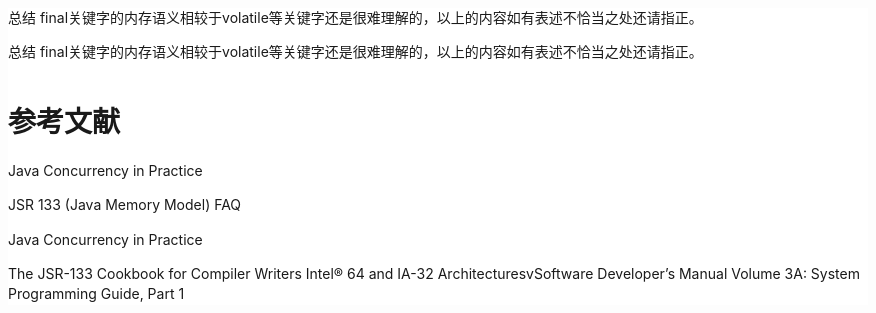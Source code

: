  总结
final关键字的内存语义相较于volatile等关键字还是很难理解的，以上的内容如有表述不恰当之处还请指正。

总结
final关键字的内存语义相较于volatile等关键字还是很难理解的，以上的内容如有表述不恰当之处还请指正。

# 参考文献
Java Concurrency in Practice

JSR 133 (Java Memory Model) FAQ

Java Concurrency in Practice

The JSR-133 Cookbook for Compiler Writers
Intel® 64 and IA-32 ArchitecturesvSoftware Developer’s Manual Volume 3A: System Programming Guide, Part 1
